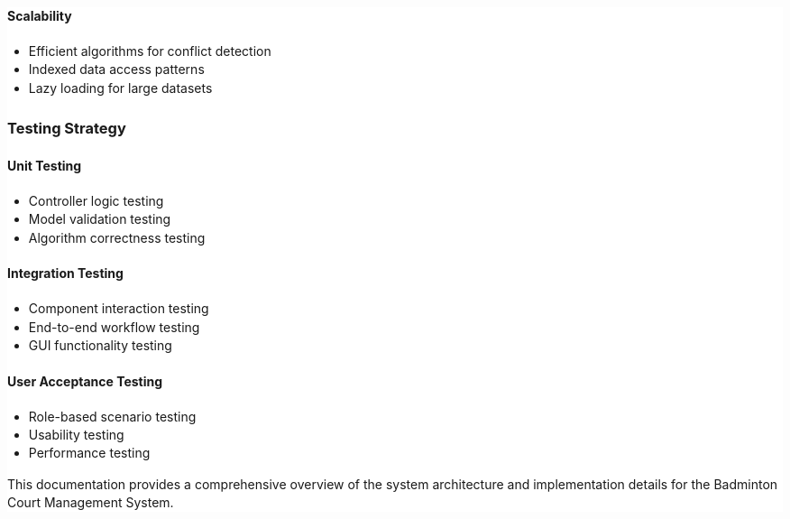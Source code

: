 #### Scalability
- Efficient algorithms for conflict detection
- Indexed data access patterns
- Lazy loading for large datasets

### Testing Strategy

#### Unit Testing
- Controller logic testing
- Model validation testing
- Algorithm correctness testing

#### Integration Testing
- Component interaction testing
- End-to-end workflow testing
- GUI functionality testing

#### User Acceptance Testing
- Role-based scenario testing
- Usability testing
- Performance testing

This documentation provides a comprehensive overview of the system architecture and implementation details for the Badminton Court Management System.
